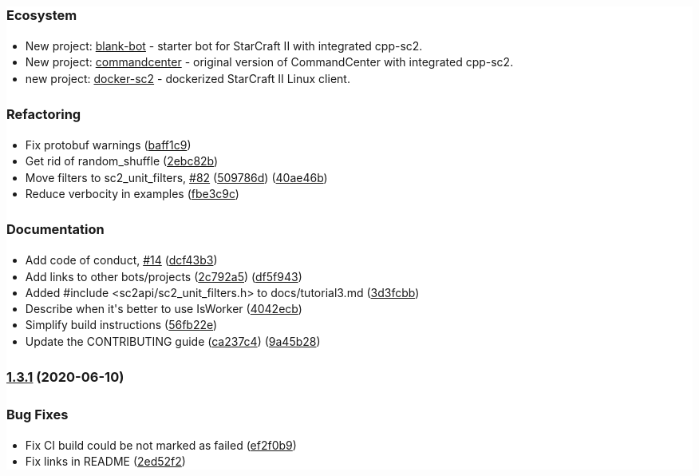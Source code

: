 
### Ecosystem

* New project: [blank-bot](https://github.com/cpp-sc2/blank-bot) - starter bot for StarCraft II with integrated cpp-sc2.
* New project: [commandcenter](https://github.com/cpp-sc2/commandcenter) - original version of CommandCenter with integrated cpp-sc2.
* new project: [docker-sc2](https://github.com/cpp-sc2/docker-sc2) - dockerized StarCraft II Linux client.


### Refactoring

* Fix protobuf warnings ([baff1c9](https://github.com/cpp-sc2/cpp-sc2/commit/baff1c956b4ab84d7625b66cb57bd625ea13800a))
* Get rid of random_shuffle ([2ebc82b](https://github.com/cpp-sc2/cpp-sc2/commit/2ebc82bfc36af5c18c076a1d485fc3b138c73e08))
* Move filters to sc2_unit_filters, [#82](https://github.com/cpp-sc2/cpp-sc2/issues/82) ([509786d](https://github.com/cpp-sc2/cpp-sc2/commit/509786dbcd225437841957a9e7d9ba2e2b9492b1)) ([40ae46b](https://github.com/cpp-sc2/cpp-sc2/commit/40ae46b27fb5ea25c22a76d89f95b4cbd70fd47f))
* Reduce verbocity in examples ([fbe3c9c](https://github.com/cpp-sc2/cpp-sc2/commit/fbe3c9c3444267ee56b5e0cfaf204f26f546fa33))


### Documentation

* Add code of conduct, [#14](https://github.com/cpp-sc2/cpp-sc2/issues/14) ([dcf43b3](https://github.com/cpp-sc2/cpp-sc2/commit/dcf43b3c251a79850ac848dcafe19ea75276edbc))
* Add links to other bots/projects ([2c792a5](https://github.com/cpp-sc2/cpp-sc2/commit/2c792a5ca6e58c6e9659151fc62589c5acaea90f)) ([df5f943](https://github.com/cpp-sc2/cpp-sc2/commit/df5f9434b2502b0078935bbfabf67079a70184d5))
* Added #include <sc2api/sc2_unit_filters.h> to docs/tutorial3.md ([3d3fcbb](https://github.com/cpp-sc2/cpp-sc2/commit/3d3fcbbebffdfec590255bc62f5531d3a6904374))
* Describe when it's better to use IsWorker ([4042ecb](https://github.com/cpp-sc2/cpp-sc2/commit/4042ecbadd575e2bba8195484b837098058e7f62))
* Simplify build instructions ([56fb22e](https://github.com/cpp-sc2/cpp-sc2/commit/56fb22e1011d108803d39e7ca7422a6814b65c0e))
* Update the CONTRIBUTING guide ([ca237c4](https://github.com/cpp-sc2/cpp-sc2/commit/ca237c48849ffe0b7cdfa1c0f924ff87d8eff3ad)) ([9a45b28](https://github.com/cpp-sc2/cpp-sc2/commit/9a45b288ee4e4becd6d6f3a7a6a16c7e21761609))


### [1.3.1](https://github.com/alkurbatov/cpp-sc2/compare/v1.3.0...v1.3.1) (2020-06-10)


### Bug Fixes

* Fix CI build could be not marked as failed ([ef2f0b9](https://github.com/alkurbatov/cpp-sc2/commit/ef2f0b94c27f8ce82ad106d6eab9ecb75c420e29))
* Fix links in README ([2ed52f2](https://github.com/alkurbatov/cpp-sc2/commit/2ed52f2beb388bc807914a283370b284e83b031d))


